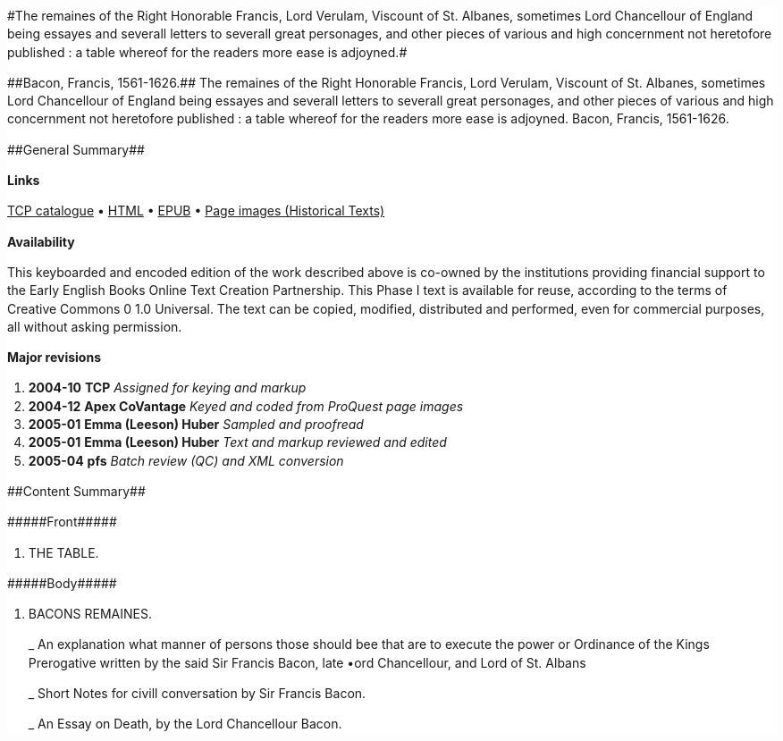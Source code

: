 #The remaines of the Right Honorable Francis, Lord Verulam, Viscount of St. Albanes, sometimes Lord Chancellour of England being essayes and severall letters to severall great personages, and other pieces of various and high concernment not heretofore published : a table whereof for the readers more ease is adjoyned.#

##Bacon, Francis, 1561-1626.##
The remaines of the Right Honorable Francis, Lord Verulam, Viscount of St. Albanes, sometimes Lord Chancellour of England being essayes and severall letters to severall great personages, and other pieces of various and high concernment not heretofore published : a table whereof for the readers more ease is adjoyned.
Bacon, Francis, 1561-1626.

##General Summary##

**Links**

[TCP catalogue](http://www.ota.ox.ac.uk/tcp/)  • 
[HTML](http://tei.it.ox.ac.uk/tcp/Texts-HTML/free/A28/A28370.html)  • 
[EPUB](http://tei.it.ox.ac.uk/tcp/Texts-EPUB/free/A28/A28370.epub) • 
[Page images (Historical Texts)](https://data.historicaltexts.jisc.ac.uk/view?pubId=eebo-11932464e&pageId=eebo-11932464e-51161-1)

**Availability**

This keyboarded and encoded edition of the
	       work described above is co-owned by the institutions
	       providing financial support to the Early English Books
	       Online Text Creation Partnership. This Phase I text is
	       available for reuse, according to the terms of Creative
	       Commons 0 1.0 Universal. The text can be copied,
	       modified, distributed and performed, even for
	       commercial purposes, all without asking permission.

**Major revisions**

1. __2004-10__ __TCP__ *Assigned for keying and markup*
1. __2004-12__ __Apex CoVantage__ *Keyed and coded from ProQuest page images*
1. __2005-01__ __Emma (Leeson) Huber__ *Sampled and proofread*
1. __2005-01__ __Emma (Leeson) Huber__ *Text and markup reviewed and edited*
1. __2005-04__ __pfs__ *Batch review (QC) and XML conversion*

##Content Summary##

#####Front#####

1. THE TABLE.

#####Body#####

1. BACONS REMAINES.

    _ An explanation what manner of persons those should bee that are to execute the power or Ordinance of the Kings Prerogative written by the said Sir Francis Bacon, late •ord Chancellour, and Lord of St. Albans

    _ Short Notes for civill conversation by Sir Francis Bacon.

    _ An Essay on Death, by the Lord Chancellour Bacon.
